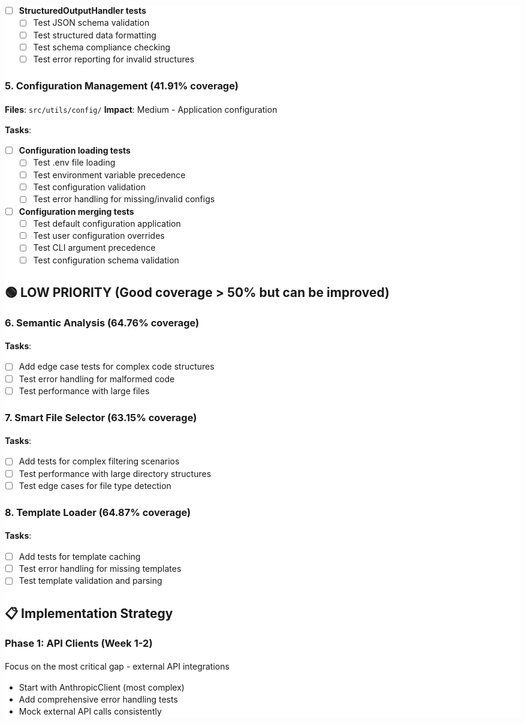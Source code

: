 - [ ] **StructuredOutputHandler tests**
  - [ ] Test JSON schema validation
  - [ ] Test structured data formatting
  - [ ] Test schema compliance checking
  - [ ] Test error reporting for invalid structures

### 5. Configuration Management (41.91% coverage)
**Files**: `src/utils/config/`
**Impact**: Medium - Application configuration

**Tasks**:
- [ ] **Configuration loading tests**
  - [ ] Test .env file loading
  - [ ] Test environment variable precedence
  - [ ] Test configuration validation
  - [ ] Test error handling for missing/invalid configs

- [ ] **Configuration merging tests**
  - [ ] Test default configuration application
  - [ ] Test user configuration overrides
  - [ ] Test CLI argument precedence
  - [ ] Test configuration schema validation

## 🟢 **LOW PRIORITY** (Good coverage > 50% but can be improved)

### 6. Semantic Analysis (64.76% coverage)
**Tasks**:
- [ ] Add edge case tests for complex code structures
- [ ] Test error handling for malformed code
- [ ] Test performance with large files

### 7. Smart File Selector (63.15% coverage)
**Tasks**:
- [ ] Add tests for complex filtering scenarios
- [ ] Test performance with large directory structures
- [ ] Test edge cases for file type detection

### 8. Template Loader (64.87% coverage)
**Tasks**:
- [ ] Add tests for template caching
- [ ] Test error handling for missing templates
- [ ] Test template validation and parsing

## 📋 **Implementation Strategy**

### Phase 1: API Clients (Week 1-2)
Focus on the most critical gap - external API integrations
- Start with AnthropicClient (most complex)
- Add comprehensive error handling tests
- Mock external API calls consistently
